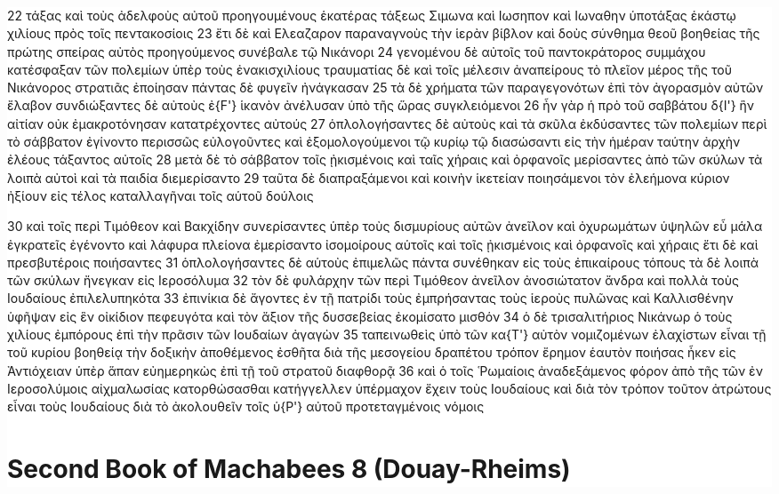 22 τάξας καὶ τοὺς ἀδελφοὺς αὐτοῦ προηγουμένους ἑκατέρας τάξεως Σιμωνα καὶ Ιωσηπον καὶ Ιωναθην ὑποτάξας ἑκάστῳ χιλίους πρὸς τοῖς πεντακοσίοις
23 ἔτι δὲ καὶ Ελεαζαρον παραναγνοὺς τὴν ἱερὰν βίβλον καὶ δοὺς σύνθημα θεοῦ βοηθείας τῆς πρώτης σπείρας αὐτὸς προηγούμενος συνέβαλε τῷ Νικάνορι
24 γενομένου δὲ αὐτοῖς τοῦ παντοκράτορος συμμάχου κατέσφαξαν τῶν πολεμίων ὑπὲρ τοὺς ἐνακισχιλίους τραυματίας δὲ καὶ τοῖς μέλεσιν ἀναπείρους τὸ πλεῖον μέρος τῆς τοῦ Νικάνορος στρατιᾶς ἐποίησαν πάντας δὲ φυγεῖν ἠνάγκασαν
25 τὰ δὲ χρήματα τῶν παραγεγονότων ἐπὶ τὸν ἀγορασμὸν αὐτῶν ἔλαβον συνδιώξαντες δὲ αὐτοὺς ἐ{F'} ἱκανὸν ἀνέλυσαν ὑπὸ τῆς ὥρας συγκλειόμενοι
26 ἦν γὰρ ἡ πρὸ τοῦ σαββάτου δ{I'} ἣν αἰτίαν οὐκ ἐμακροτόνησαν κατατρέχοντες αὐτούς
27 ὁπλολογήσαντες δὲ αὐτοὺς καὶ τὰ σκῦλα ἐκδύσαντες τῶν πολεμίων περὶ τὸ σάββατον ἐγίνοντο περισσῶς εὐλογοῦντες καὶ ἐξομολογούμενοι τῷ κυρίῳ τῷ διασώσαντι εἰς τὴν ἡμέραν ταύτην ἀρχὴν ἐλέους τάξαντος αὐτοῖς
28 μετὰ δὲ τὸ σάββατον τοῖς ᾐκισμένοις καὶ ταῖς χήραις καὶ ὀρφανοῖς μερίσαντες ἀπὸ τῶν σκύλων τὰ λοιπὰ αὐτοὶ καὶ τὰ παιδία διεμερίσαντο
29 ταῦτα δὲ διαπραξάμενοι καὶ κοινὴν ἱκετείαν ποιησάμενοι τὸν ἐλεήμονα κύριον ἠξίουν εἰς τέλος καταλλαγῆναι τοῖς αὑτοῦ δούλοις

30 καὶ τοῖς περὶ Τιμόθεον καὶ Βακχίδην συνερίσαντες ὑπὲρ τοὺς δισμυρίους αὐτῶν ἀνεῖλον καὶ ὀχυρωμάτων ὑψηλῶν εὖ μάλα ἐγκρατεῖς ἐγένοντο καὶ λάφυρα πλείονα ἐμερίσαντο ἰσομοίρους αὑτοῖς καὶ τοῖς ᾐκισμένοις καὶ ὀρφανοῖς καὶ χήραις ἔτι δὲ καὶ πρεσβυτέροις ποιήσαντες
31 ὁπλολογήσαντες δὲ αὑτοὺς ἐπιμελῶς πάντα συνέθηκαν εἰς τοὺς ἐπικαίρους τόπους τὰ δὲ λοιπὰ τῶν σκύλων ἤνεγκαν εἰς Ιεροσόλυμα
32 τὸν δὲ φυλάρχην τῶν περὶ Τιμόθεον ἀνεῖλον ἀνοσιώτατον ἄνδρα καὶ πολλὰ τοὺς Ιουδαίους ἐπιλελυπηκότα
33 ἐπινίκια δὲ ἄγοντες ἐν τῇ πατρίδι τοὺς ἐμπρήσαντας τοὺς ἱεροὺς πυλῶνας καὶ Καλλισθένην ὑφῆψαν εἰς ἓν οἰκίδιον πεφευγότα καὶ τὸν ἄξιον τῆς δυσσεβείας ἐκομίσατο μισθόν
34 ὁ δὲ τρισαλιτήριος Νικάνωρ ὁ τοὺς χιλίους ἐμπόρους ἐπὶ τὴν πρᾶσιν τῶν Ιουδαίων ἀγαγὼν
35 ταπεινωθεὶς ὑπὸ τῶν κα{T'} αὐτὸν νομιζομένων ἐλαχίστων εἶναι τῇ τοῦ κυρίου βοηθείᾳ τὴν δοξικὴν ἀποθέμενος ἐσθῆτα διὰ τῆς μεσογείου δραπέτου τρόπον ἔρημον ἑαυτὸν ποιήσας ἧκεν εἰς Ἀντιόχειαν ὑπὲρ ἅπαν εὐημερηκὼς ἐπὶ τῇ τοῦ στρατοῦ διαφθορᾷ
36 καὶ ὁ τοῖς Ῥωμαίοις ἀναδεξάμενος φόρον ἀπὸ τῆς τῶν ἐν Ιεροσολύμοις αἰχμαλωσίας κατορθώσασθαι κατήγγελλεν ὑπέρμαχον ἔχειν τοὺς Ιουδαίους καὶ διὰ τὸν τρόπον τοῦτον ἀτρώτους εἶναι τοὺς Ιουδαίους διὰ τὸ ἀκολουθεῖν τοῖς ὑ{P'} αὐτοῦ προτεταγμένοις νόμοις


# Second Book of Machabees 8 (Douay-Rheims)

